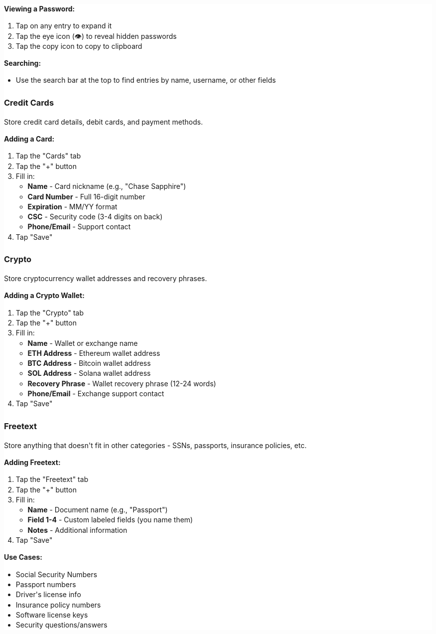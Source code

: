 **Viewing a Password:**
1. Tap on any entry to expand it
2. Tap the eye icon (👁️) to reveal hidden passwords
3. Tap the copy icon to copy to clipboard

**Searching:**
- Use the search bar at the top to find entries by name, username, or other fields

### Credit Cards

Store credit card details, debit cards, and payment methods.

**Adding a Card:**
1. Tap the "Cards" tab
2. Tap the "+" button
3. Fill in:
   - **Name** - Card nickname (e.g., "Chase Sapphire")
   - **Card Number** - Full 16-digit number
   - **Expiration** - MM/YY format
   - **CSC** - Security code (3-4 digits on back)
   - **Phone/Email** - Support contact
4. Tap "Save"

### Crypto

Store cryptocurrency wallet addresses and recovery phrases.

**Adding a Crypto Wallet:**
1. Tap the "Crypto" tab
2. Tap the "+" button
3. Fill in:
   - **Name** - Wallet or exchange name
   - **ETH Address** - Ethereum wallet address
   - **BTC Address** - Bitcoin wallet address
   - **SOL Address** - Solana wallet address
   - **Recovery Phrase** - Wallet recovery phrase (12-24 words)
   - **Phone/Email** - Exchange support contact
4. Tap "Save"

### Freetext

Store anything that doesn't fit in other categories - SSNs, passports, insurance policies, etc.

**Adding Freetext:**
1. Tap the "Freetext" tab
2. Tap the "+" button
3. Fill in:
   - **Name** - Document name (e.g., "Passport")
   - **Field 1-4** - Custom labeled fields (you name them)
   - **Notes** - Additional information
4. Tap "Save"

**Use Cases:**
- Social Security Numbers
- Passport numbers
- Driver's license info
- Insurance policy numbers
- Software license keys
- Security questions/answers
